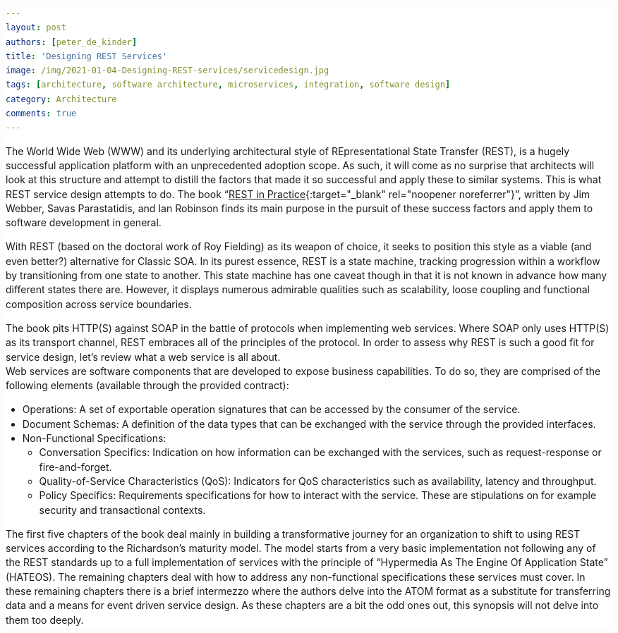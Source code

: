 ```yaml
---
layout: post
authors: [peter_de_kinder]
title: 'Designing REST Services'
image: /img/2021-01-04-Designing-REST-services/servicedesign.jpg
tags: [architecture, software architecture, microservices, integration, software design]
category: Architecture
comments: true
---
```


The World Wide Web (WWW) and its underlying architectural style of REpresentational State Transfer (REST), is a hugely successful application platform with an unprecedented adoption scope. 
As such, it will come as no surprise that architects will look at this structure and attempt to distill the factors that made it so successful and apply these to similar systems. 
This is what REST service design attempts to do. 
The book “[REST in Practice](https://www.amazon.co.uk/REST-Practice-Hypermedia-Systems-Architecture/dp/0596805829/ref=sr_1_1){:target="_blank" rel="noopener noreferrer"}”, written by Jim Webber, Savas Parastatidis, and Ian Robinson finds its main purpose in the pursuit of these success factors and apply them to software development in general. 

With REST (based on the doctoral work of Roy Fielding) as its weapon of choice, it seeks to position this style as a viable (and even better?) alternative for Classic SOA. 
In its purest essence, REST is a state machine, tracking progression within a workflow by transitioning from one state to another. 
This state machine has one caveat though in that it is not known in advance how many different states there are. 
However, it displays numerous admirable qualities such as scalability, loose coupling and functional composition across service boundaries.

The book pits HTTP(S) against SOAP in the battle of protocols when implementing web services. 
Where SOAP only uses HTTP(S) as its transport channel, REST embraces all of the principles of the protocol. 
In order to assess why REST is such a good fit for service design, let’s review what a web service is all about.  
Web services are software components that are developed to expose business capabilities. 
To do so, they are comprised of the following elements (available through the provided contract):
* Operations: A set of exportable operation signatures that can be accessed by the consumer of the service.
* Document Schemas: A definition of the data types that can be exchanged with the service through the provided interfaces.
* Non-Functional Specifications: 
    * Conversation Specifics: Indication on how information can be exchanged with the services, such as request-response or fire-and-forget.
    * Quality-of-Service Characteristics (QoS): Indicators for QoS characteristics such as availability, latency and throughput.
    * Policy Specifics: Requirements specifications for how to interact with the service. These are stipulations on for example security and transactional contexts.

The first five chapters of the book deal mainly in building a transformative journey for an organization to shift to using REST services according to the Richardson’s maturity model. 
The model starts from a very basic implementation not following any of the REST standards up to a full implementation of services with the principle of “Hypermedia As The Engine Of Application State” (HATEOS). 
The remaining chapters deal with how to address any non-functional specifications these services must cover. 
In these remaining chapters there is a brief intermezzo where the authors delve into the ATOM format as a substitute for transferring data and a means for event driven service design. 
As these chapters are a bit the odd ones out, this synopsis will not delve into them too deeply.
